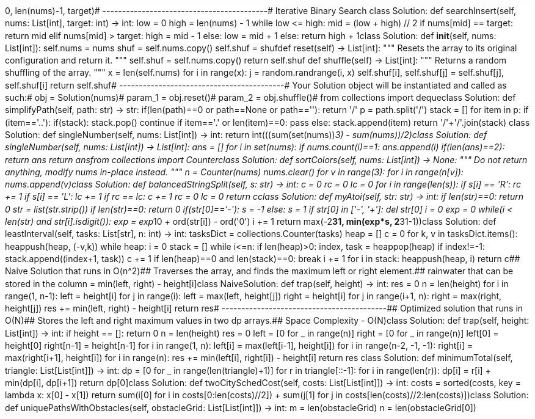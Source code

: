 0, len(nums)-1, target)# ------------------------------------------​# Iterative Binary Search ​class Solution:    def searchInsert(self, nums: List[int], target: int) -> int:        low = 0        high = len(nums) - 1        while low <= high:            mid = (low + high) // 2            if nums[mid] == target:                return mid            elif nums[mid] > target:                high = mid - 1            else:                low = mid + 1        else:            return high + 1class Solution:​    def __init__(self, nums: List[int]):        self.nums = nums        shuf = self.nums.copy()        self.shuf = shuf​    def reset(self) -> List[int]:        """        Resets the array to its original configuration and return it.        """        self.shuf = self.nums.copy()        return self.shuf​    def shuffle(self) -> List[int]:        """        Returns a random shuffling of the array.        """        x = len(self.nums)        for i in range(x):            j = random.randrange(i, x)            self.shuf[i], self.shuf[j] = self.shuf[j], self.shuf[i]        return self.shuf# ------------------------------------------​# Your Solution object will be instantiated and called as such:# obj = Solution(nums)# param_1 = obj.reset()# param_2 = obj.shuffle()# from collections import deque​class Solution:    def simplifyPath(self, path: str) -> str:        if(len(path)==0 or path==None or path==''):            return '/'                p = path.split('/')        stack = []        for item in p:            if (item=='..'):                if(stack):                    stack.pop()                continue            if item=='.' or len(item)==0:                pass            else:                stack.append(item)        return '/'+'/'.join(stack)                    class Solution:    def singleNumber(self, nums: List[int]) -> int:        return int(((sum(set(nums))*3) - sum(nums))/2)class Solution:    def singleNumber(self, nums: List[int]) -> List[int]:        ans = []        for i in set(nums):            if nums.count(i)==1:                ans.append(i)                if(len(ans)==2):                    return ans        return ansfrom collections import Counterclass Solution:    def sortColors(self, nums: List[int]) -> None:        """        Do not return anything, modify nums in-place instead.        """        n = Counter(nums)        nums.clear()        for v in range(3):            for i in range(n[v]):                nums.append(v)class Solution:    def balancedStringSplit(self, s: str) -> int:        c = 0        rc = 0        lc = 0        for i in range(len(s)):            if s[i] == 'R':                rc += 1            if s[i] == 'L':                lc += 1            if rc == lc:                c += 1                rc = 0                lc = 0        return cclass Solution:    def myAtoi(self, str: str) -> int:        if len(str)==0:            return 0        str = list(str.strip())        if len(str)==0:            return 0        if(str[0]=='-'):            s = -1        else:            s = 1        if str[0] in ['-', '+']:            del str[0]        i = 0        exp = 0        while(i < len(str) and str[i].isdigit()):            exp = exp*10 + ord(str[i]) - ord('0')            i += 1        return max(-2**31, min(exp*s, 2**31-1))class Solution:    def leastInterval(self, tasks: List[str], n: int) -> int:        tasksDict = collections.Counter(tasks)        heap = []        c = 0        for k, v in tasksDict.items():            heappush(heap, (-v,k))        while heap:            i = 0            stack = []            while i<=n:                if len(heap)>0:                    index, task = heappop(heap)                    if index!=-1:                        stack.append((index+1, task))                c += 1                if len(heap)==0 and len(stack)==0:                    break                i += 1            for i in stack:                heappush(heap, i)        return c## Naive Solution that runs in O(n^2)## Traverses the array, and finds the maximum left or right element.## rainwater that can be stored in the column =  min(left, right) - height[i]class NaiveSolution:    def trap(self, height) -> int:        res = 0        n = len(height)        for i in range(1, n-1):            left = height[i]            for j in range(i):                left = max(left, height[j])            right = height[i]            for j in range(i+1, n):                right = max(right, height[j])            res += min(left, right) - height[i]        return res# ------------------------------------------​## Optimized solution that runs in O(N)## Stores the left and right maximum values in two dp arrays.## Space Complexity - O(N)​class Solution:    def trap(self, height: List[int]) -> int:        if height == []:            return 0        n = len(height)        res = 0        left = [0 for _ in range(n)]        right = [0 for _ in range(n)]        left[0] = height[0]        right[n-1] = height[n-1]        for i in range(1, n):            left[i] = max(left[i-1], height[i])        for i in range(n-2, -1, -1):            right[i] = max(right[i+1], height[i])        for i in range(n):            res += min(left[i], right[i]) - height[i]        return res    class Solution:    def minimumTotal(self, triangle: List[List[int]]) -> int:        dp = [0 for _ in range(len(triangle)+1)]        for r in triangle[::-1]:            for i in range(len(r)):                dp[i] = r[i] + min(dp[i], dp[i+1])              return dp[0]class Solution:    def twoCitySchedCost(self, costs: List[List[int]]) -> int:        costs = sorted(costs, key = lambda x: x[0] - x[1])        return sum(i[0] for i in costs[0:len(costs)//2]) + sum(j[1] for j in costs[len(costs)//2:len(costs)])class Solution:    def uniquePathsWithObstacles(self, obstacleGrid: List[List[int]]) -> int:        m = len(obstacleGrid)        n = len(obstacleGrid[0])​